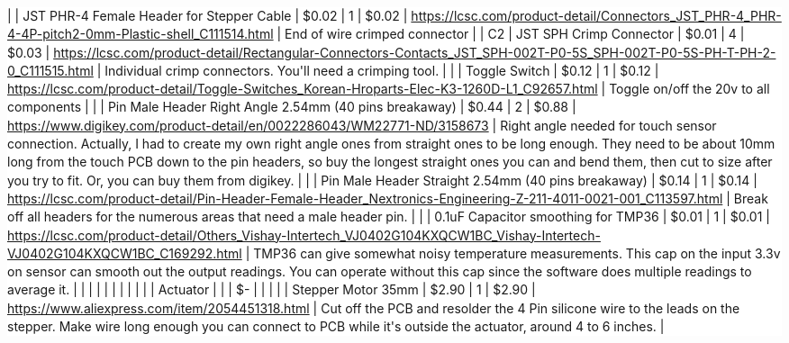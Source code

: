 |        | JST PHR-4 Female Header for Stepper Cable              |  $0.02   |  1         |  $0.02      | https://lcsc.com/product-detail/Connectors_JST_PHR-4_PHR-4-4P-pitch2-0mm-Plastic-shell_C111514.html                                                 | End of wire crimped connector                                                                                                                                                                                                                                                                                                                          |
| C2     | JST SPH Crimp Connector                                |  $0.01   |  4         |  $0.03      | https://lcsc.com/product-detail/Rectangular-Connectors-Contacts_JST_SPH-002T-P0-5S_SPH-002T-P0-5S-PH-T-PH-2-0_C111515.html                          | Individual crimp connectors. You'll need a crimping tool.                                                                                                                                                                                                                                                                                              |
|        | Toggle Switch                                          |  $0.12   |  1         |  $0.12      | https://lcsc.com/product-detail/Toggle-Switches_Korean-Hroparts-Elec-K3-1260D-L1_C92657.html                                                        | Toggle on/off the 20v to all components                                                                                                                                                                                                                                                                                                                |
|        | Pin Male Header Right Angle 2.54mm (40 pins breakaway) |  $0.44   |  2         |  $0.88      | https://www.digikey.com/product-detail/en/0022286043/WM22771-ND/3158673                                                                             | Right angle needed for touch sensor connection. Actually, I had to create my own right angle ones from straight ones to be long enough. They need to be about 10mm long from the touch PCB down to the pin headers, so buy the longest straight ones you can and bend them, then cut to size after you try to fit. Or, you can buy them from digikey.  |
|        | Pin Male Header Straight 2.54mm (40 pins breakaway)    |  $0.14   |  1         |  $0.14      | https://lcsc.com/product-detail/Pin-Header-Female-Header_Nextronics-Engineering-Z-211-4011-0021-001_C113597.html                                    | Break off all headers for the numerous areas that need a male header pin.                                                                                                                                                                                                                                                                              |
|        | 0.1uF Capacitor smoothing for TMP36                    |  $0.01   |  1         |  $0.01      | https://lcsc.com/product-detail/Others_Vishay-Intertech_VJ0402G104KXQCW1BC_Vishay-Intertech-VJ0402G104KXQCW1BC_C169292.html                         | TMP36 can give somewhat noisy temperature measurements. This cap on the input 3.3v on sensor can smooth out the output readings. You can operate without this cap since the software does multiple readings to average it.                                                                                                                             |
|        |                                                        |          |            |             |                                                                                                                                                     |                                                                                                                                                                                                                                                                                                                                                        |
|        | Actuator                                               |          |            |  $-         |                                                                                                                                                     |                                                                                                                                                                                                                                                                                                                                                        |
|        | Stepper Motor 35mm                                     |  $2.90   |  1         |  $2.90      | https://www.aliexpress.com/item/2054451318.html                                                                                                     | Cut off the PCB and resolder the 4 Pin silicone wire to the leads on the stepper. Make wire long enough you can connect to PCB while it's outside the actuator, around 4 to 6 inches.                                                                                                                                                                  |